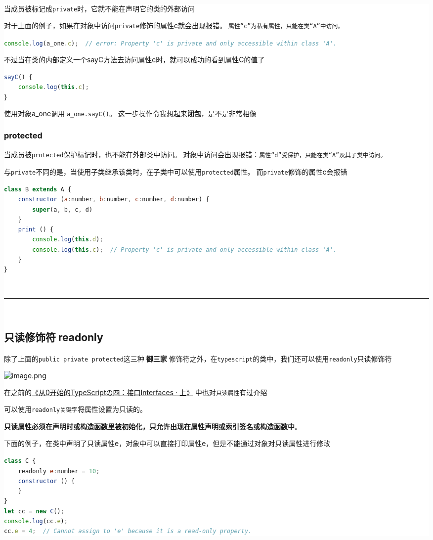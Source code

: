 当成员被标记成`private`时，它就不能在声明它的类的外部访问

对于上面的例子，如果在对象中访问`private`修饰的属性c就会出现报错。  `属性“c”为私有属性，只能在类“A”中访问。`

``` javascript
console.log(a_one.c);  // error: Property 'c' is private and only accessible within class 'A'.
```

不过当在类的内部定义一个sayC方法去访问属性c时，就可以成功的看到属性C的值了
``` javascript
sayC() {
    console.log(this.c);
}
```
使用对象a_one调用 `a_one.sayC()`。  这一步操作令我想起来**闭包**，是不是非常相像



### protected

当成员被`protected`保护标记时，也不能在外部类中访问。  对象中访问会出现报错：`属性“d”受保护，只能在类“A”及其子类中访问。`

与`private`不同的是，当使用子类继承该类时，在子类中可以使用`protected`属性。 而`private`修饰的属性c会报错
``` javascript
class B extends A {
    constructor (a:number, b:number, c:number, d:number) {
        super(a, b, c, d)
    }
    print () {
        console.log(this.d);
        console.log(this.c);  // Property 'c' is private and only accessible within class 'A'.
    }
}
```


<br>

***

<br>

## 只读修饰符 readonly

除了上面的`public private protected`这三种 **御三家** 修饰符之外，在`typescript`的类中，我们还可以使用`readonly`只读修饰符


![image.png](https://p6-juejin.byteimg.com/tos-cn-i-k3u1fbpfcp/75050ba501954439bae2c07c1a61cc8d~tplv-k3u1fbpfcp-watermark.image)

在之前的[《从0开始的TypeScriptの四：接口Interfaces · 上》](https://juejin.cn/post/6992560274435751966)  中也对`只读属性`有过介绍

可以使用`readonly关键字`将属性设置为只读的。 

**只读属性必须在声明时或构造函数里被初始化，只允许出现在属性声明或索引签名或构造函数中**。

下面的例子，在类中声明了只读属性e，对象中可以直接打印属性e，但是不能通过对象对只读属性进行修改
``` javascript
class C {
    readonly e:number = 10;
    constructor () {
    }
}
let cc = new C();
console.log(cc.e);  
cc.e = 4;  // Cannot assign to 'e' because it is a read-only property.
```
